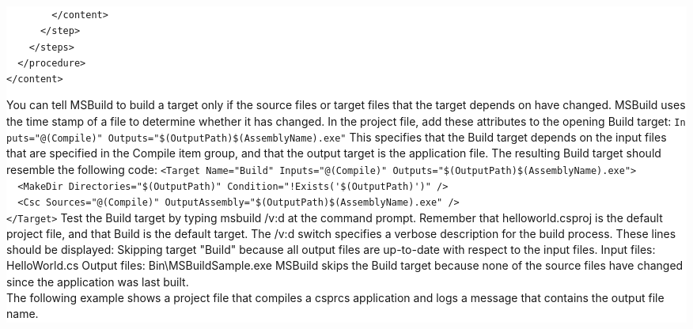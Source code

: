             </content>
          </step>
        </steps>
      </procedure>
    </content>
  </section>
  <section>
    <title>Building Incrementally</title>
    <content>
      <para>You can tell MSBuild to build a target only if the source files or target files that the target depends on have changed. MSBuild uses the time stamp of a file to determine whether it has changed.</para>
      <procedure>
        <title>To build incrementally</title>
        <steps class="ordered">
          <step>
            <content>
              <para>In the project file, add these attributes to the opening Build target:</para>
              <code>Inputs="@(Compile)" Outputs="$(OutputPath)$(AssemblyName).exe"</code>
              <para>This specifies that the Build target depends on the input files that are specified in the <languageKeyword>Compile</languageKeyword> item group, and that the output target is the application file. </para>
              <para>The resulting Build target should resemble the following code:</para>
              <code>&lt;Target Name="Build" Inputs="@(Compile)" Outputs="$(OutputPath)$(AssemblyName).exe"&gt;
  &lt;MakeDir Directories="$(OutputPath)" Condition="!Exists('$(OutputPath)')" /&gt;
  &lt;Csc Sources="@(Compile)" OutputAssembly="$(OutputPath)$(AssemblyName).exe" /&gt;
&lt;/Target&gt;</code>
            </content>
          </step>
          <step>
            <content>
              <para>Test the Build target by typing <system>msbuild /v:d</system> at the command prompt. </para>
              <para>Remember that helloworld.csproj is the default project file, and that Build is the default target. </para>
              <para>The <system>/v:d</system> switch specifies a verbose description for the build process.</para>
              <para>These lines should be displayed:</para>
              <para>
                <system>Skipping target "Build" because all output files are up-to-date with respect to the input files.</system>
              </para>
              <para>
                <system>Input files: HelloWorld.cs</system>
              </para>
              <para>
                <system>Output files: Bin\MSBuildSample.exe</system>
              </para>
              <para>MSBuild skips the Build target because none of the source files have changed since the application was last built.</para>
            </content>
          </step>
        </steps>
      </procedure>
    </content>
  </section>
  <section>
    <title>Example</title>
    <content />
    <sections>
      <section>
        <title>Description</title>
        <content>
          <para>The following example shows a project file that compiles a <token>csprcs</token> application and logs a message that contains the output file name.</para>